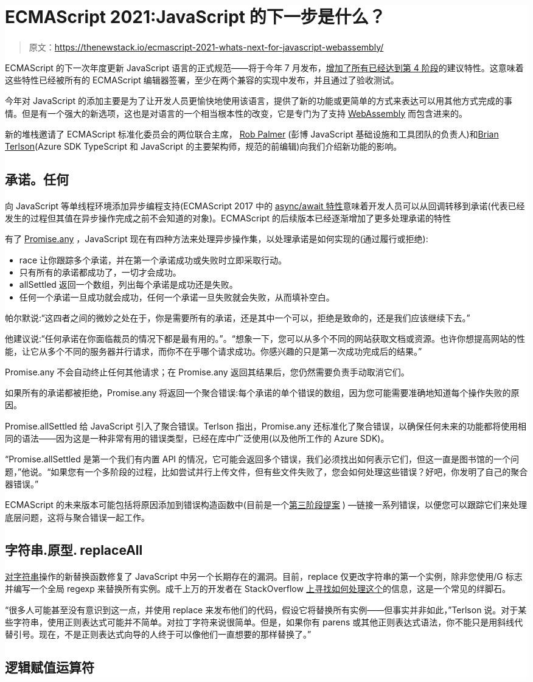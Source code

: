 # ECMAScript 2021:JavaScript 的下一步是什么？

> 原文：<https://thenewstack.io/ecmascript-2021-whats-next-for-javascript-webassembly/>

ECMAScript 的下一次年度更新 JavaScript 语言的正式规范——将于今年 7 月发布，[增加了所有已经达到第 4 阶段](https://github.com/tc39/proposals/blob/master/finished-proposals.md)的建议特性。这意味着这些特性已经被所有的 ECMAScript 编辑器签署，至少在两个兼容的实现中发布，并且通过了验收测试。

今年对 JavaScript 的添加主要是为了让开发人员更愉快地使用该语言，提供了新的功能或更简单的方式来表达可以用其他方式完成的事情。但是有一个强大的新选项，这也是对语言的一个相当根本性的改变，它是专门为了支持 [WebAssembly](https://thenewstack.io/what-is-webassembly/) 而包含进来的。

新的堆栈邀请了 ECMAScript 标准化委员会的两位联合主席， [Rob Palmer](https://www.linkedin.com/in/robpalmer2) (彭博 JavaScript 基础设施和工具团队的负责人)和[Brian Terlson](https://www.linkedin.com/in/brian-terlson-6822aa61/)(Azure SDK TypeScript 和 JavaScript 的主要架构师，规范的前编辑)向我们介绍新功能的影响。

## 承诺。任何

向 JavaScript 等单线程环境添加异步编程支持(ECMAScript 2017 中的 [async/await 特性](https://thenewstack.io/async-officially-coming-javascript-year/)意味着开发人员可以从回调转移到承诺(代表已经发生的过程但其值在异步操作完成之前不会知道的对象)。ECMAScript 的后续版本已经逐渐增加了更多处理承诺的特性

有了 [Promise.any](https://github.com/tc39/proposal-promise-any) ，JavaScript 现在有四种方法来处理异步操作集，以处理承诺是如何实现的(通过履行或拒绝):

*   race 让你跟踪多个承诺，并在第一个承诺成功或失败时立即采取行动。
*   只有所有的承诺都成功了，一切才会成功。
*   allSettled 返回一个数组，列出每个承诺是成功还是失败。
*   任何一个承诺一旦成功就会成功，任何一个承诺一旦失败就会失败，从而填补空白。

帕尔默说:“这四者之间的微妙之处在于，你是需要所有的承诺，还是其中一个可以，拒绝是致命的，还是我们应该继续下去。”

他建议说:“任何承诺在你面临裁员的情况下都是最有用的。”。“想象一下，您可以从多个不同的网站获取文档或资源。也许你想提高网站的性能，让它从多个不同的服务器并行请求，而你不在乎哪个请求成功。你感兴趣的只是第一次成功完成后的结果。”

Promise.any 不会自动终止任何其他请求；在 Promise.any 返回其结果后，您仍然需要负责手动取消它们。

如果所有的承诺都被拒绝，Promise.any 将返回一个聚合错误:每个承诺的单个错误的数组，因为您可能需要准确地知道每个操作失败的原因。

Promise.allSettled 给 JavaScript 引入了聚合错误。Terlson 指出，Promise.any 还标准化了聚合错误，以确保任何未来的功能都将使用相同的语法——因为这是一种非常有用的错误类型，已经在库中广泛使用(以及他所工作的 Azure SDK)。

“Promise.allSettled 是第一个我们有内置 API 的情况，它可能会返回多个错误，我们必须找出如何表示它们，但这一直是图书馆的一个问题，”他说。“如果您有一个多阶段的过程，比如尝试并行上传文件，但有些文件失败了，您会如何处理这些错误？好吧，你发明了自己的聚合器错误。”

ECMAScript 的未来版本可能包括将原因添加到错误构造函数中(目前是一个[第三阶段提案](https://github.com/tc39/proposal-error-cause) ) —链接一系列错误，以便您可以跟踪它们来处理底层问题，这将与聚合错误一起工作。

## 字符串.原型. replaceAll

[对字符串](https://github.com/tc39/proposal-string-replaceall)操作的新替换函数修复了 JavaScript 中另一个长期存在的漏洞。目前，replace 仅更改字符串的第一个实例，除非您使用/G 标志并编写一个全局 regexp 来替换所有实例。成千上万的开发者在 StackOverflow [上寻找如何处理这个](https://stackoverflow.com/q/1144783/96656)的信息，这是一个常见的绊脚石。

“很多人可能甚至没有意识到这一点，并使用 replace 来发布他们的代码，假设它将替换所有实例——但事实并非如此，”Terlson 说。对于某些字符串，使用正则表达式可能并不简单。对拉丁字符来说很简单。但是，如果你有 parens 或其他正则表达式语法，你不能只是用斜线代替引号。现在，不是正则表达式向导的人终于可以像他们一直想要的那样替换了。”

## 逻辑赋值运算符
